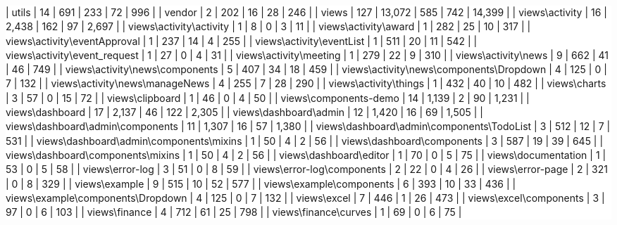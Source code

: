 | utils | 14 | 691 | 233 | 72 | 996 |
| vendor | 2 | 202 | 16 | 28 | 246 |
| views | 127 | 13,072 | 585 | 742 | 14,399 |
| views\activity | 16 | 2,438 | 162 | 97 | 2,697 |
| views\activity\activity | 1 | 8 | 0 | 3 | 11 |
| views\activity\award | 1 | 282 | 25 | 10 | 317 |
| views\activity\eventApproval | 1 | 237 | 14 | 4 | 255 |
| views\activity\eventList | 1 | 511 | 20 | 11 | 542 |
| views\activity\event_request | 1 | 27 | 0 | 4 | 31 |
| views\activity\meeting | 1 | 279 | 22 | 9 | 310 |
| views\activity\news | 9 | 662 | 41 | 46 | 749 |
| views\activity\news\components | 5 | 407 | 34 | 18 | 459 |
| views\activity\news\components\Dropdown | 4 | 125 | 0 | 7 | 132 |
| views\activity\news\manageNews | 4 | 255 | 7 | 28 | 290 |
| views\activity\things | 1 | 432 | 40 | 10 | 482 |
| views\charts | 3 | 57 | 0 | 15 | 72 |
| views\clipboard | 1 | 46 | 0 | 4 | 50 |
| views\components-demo | 14 | 1,139 | 2 | 90 | 1,231 |
| views\dashboard | 17 | 2,137 | 46 | 122 | 2,305 |
| views\dashboard\admin | 12 | 1,420 | 16 | 69 | 1,505 |
| views\dashboard\admin\components | 11 | 1,307 | 16 | 57 | 1,380 |
| views\dashboard\admin\components\TodoList | 3 | 512 | 12 | 7 | 531 |
| views\dashboard\admin\components\mixins | 1 | 50 | 4 | 2 | 56 |
| views\dashboard\components | 3 | 587 | 19 | 39 | 645 |
| views\dashboard\components\mixins | 1 | 50 | 4 | 2 | 56 |
| views\dashboard\editor | 1 | 70 | 0 | 5 | 75 |
| views\documentation | 1 | 53 | 0 | 5 | 58 |
| views\error-log | 3 | 51 | 0 | 8 | 59 |
| views\error-log\components | 2 | 22 | 0 | 4 | 26 |
| views\error-page | 2 | 321 | 0 | 8 | 329 |
| views\example | 9 | 515 | 10 | 52 | 577 |
| views\example\components | 6 | 393 | 10 | 33 | 436 |
| views\example\components\Dropdown | 4 | 125 | 0 | 7 | 132 |
| views\excel | 7 | 446 | 1 | 26 | 473 |
| views\excel\components | 3 | 97 | 0 | 6 | 103 |
| views\finance | 4 | 712 | 61 | 25 | 798 |
| views\finance\curves | 1 | 69 | 0 | 6 | 75 |